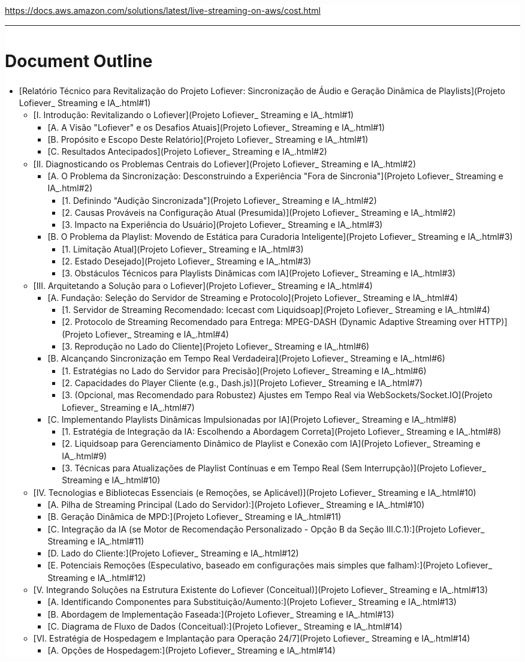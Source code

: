 <https://docs.aws.amazon.com/solutions/latest/live-streaming-on-aws/cost.html>

*** ** * ** ***

Document Outline
================

* [Relatório Técnico para Revitalização do Projeto Lofiever: Sincronização de Áudio e Geração Dinâmica de Playlists](Projeto Lofiever_ Streaming e IA_.html#1)
  * [I. Introdução: Revitalizando o Lofiever](Projeto Lofiever_ Streaming e IA_.html#1)
    * [A. A Visão "Lofiever" e os Desafios Atuais](Projeto Lofiever_ Streaming e IA_.html#1)
    * [B. Propósito e Escopo Deste Relatório](Projeto Lofiever_ Streaming e IA_.html#1)
    * [C. Resultados Antecipados](Projeto Lofiever_ Streaming e IA_.html#2)
  * [II. Diagnosticando os Problemas Centrais do Lofiever](Projeto Lofiever_ Streaming e IA_.html#2)
    * [A. O Problema da Sincronização: Desconstruindo a Experiência "Fora de Sincronia"](Projeto Lofiever_ Streaming e IA_.html#2)
      * [1. Definindo "Audição Sincronizada"](Projeto Lofiever_ Streaming e IA_.html#2)
      * [2. Causas Prováveis na Configuração Atual (Presumida)](Projeto Lofiever_ Streaming e IA_.html#2)
      * [3. Impacto na Experiência do Usuário](Projeto Lofiever_ Streaming e IA_.html#3)
    * [B. O Problema da Playlist: Movendo de Estática para Curadoria Inteligente](Projeto Lofiever_ Streaming e IA_.html#3)
      * [1. Limitação Atual](Projeto Lofiever_ Streaming e IA_.html#3)
      * [2. Estado Desejado](Projeto Lofiever_ Streaming e IA_.html#3)
      * [3. Obstáculos Técnicos para Playlists Dinâmicas com IA](Projeto Lofiever_ Streaming e IA_.html#3)
  * [III. Arquitetando a Solução para o Lofiever](Projeto Lofiever_ Streaming e IA_.html#4)
    * [A. Fundação: Seleção do Servidor de Streaming e Protocolo](Projeto Lofiever_ Streaming e IA_.html#4)
      * [1. Servidor de Streaming Recomendado: Icecast com Liquidsoap](Projeto Lofiever_ Streaming e IA_.html#4)
      * [2. Protocolo de Streaming Recomendado para Entrega: MPEG-DASH (Dynamic Adaptive Streaming over HTTP)](Projeto Lofiever_ Streaming e IA_.html#4)
      * [3. Reprodução no Lado do Cliente](Projeto Lofiever_ Streaming e IA_.html#6)
    * [B. Alcançando Sincronização em Tempo Real Verdadeira](Projeto Lofiever_ Streaming e IA_.html#6)
      * [1. Estratégias no Lado do Servidor para Precisão](Projeto Lofiever_ Streaming e IA_.html#6)
      * [2. Capacidades do Player Cliente (e.g., Dash.js)](Projeto Lofiever_ Streaming e IA_.html#7)
      * [3. (Opcional, mas Recomendado para Robustez) Ajustes em Tempo Real via WebSockets/Socket.IO](Projeto Lofiever_ Streaming e IA_.html#7)
    * [C. Implementando Playlists Dinâmicas Impulsionadas por IA](Projeto Lofiever_ Streaming e IA_.html#8)
      * [1. Estratégia de Integração da IA: Escolhendo a Abordagem Correta](Projeto Lofiever_ Streaming e IA_.html#8)
      * [2. Liquidsoap para Gerenciamento Dinâmico de Playlist e Conexão com IA](Projeto Lofiever_ Streaming e IA_.html#9)
      * [3. Técnicas para Atualizações de Playlist Contínuas e em Tempo Real (Sem Interrupção)](Projeto Lofiever_ Streaming e IA_.html#10)
  * [IV. Tecnologias e Bibliotecas Essenciais (e Remoções, se Aplicável)](Projeto Lofiever_ Streaming e IA_.html#10)
    * [A. Pilha de Streaming Principal (Lado do Servidor):](Projeto Lofiever_ Streaming e IA_.html#10)
    * [B. Geração Dinâmica de MPD:](Projeto Lofiever_ Streaming e IA_.html#11)
    * [C. Integração da IA (se Motor de Recomendação Personalizado - Opção B da Seção III.C.1):](Projeto Lofiever_ Streaming e IA_.html#11)
    * [D. Lado do Cliente:](Projeto Lofiever_ Streaming e IA_.html#12)
    * [E. Potenciais Remoções (Especulativo, baseado em configurações mais simples que falham):](Projeto Lofiever_ Streaming e IA_.html#12)
  * [V. Integrando Soluções na Estrutura Existente do Lofiever (Conceitual)](Projeto Lofiever_ Streaming e IA_.html#13)
    * [A. Identificando Componentes para Substituição/Aumento:](Projeto Lofiever_ Streaming e IA_.html#13)
    * [B. Abordagem de Implementação Faseada:](Projeto Lofiever_ Streaming e IA_.html#13)
    * [C. Diagrama de Fluxo de Dados (Conceitual):](Projeto Lofiever_ Streaming e IA_.html#14)
  * [VI. Estratégia de Hospedagem e Implantação para Operação 24/7](Projeto Lofiever_ Streaming e IA_.html#14)
    * [A. Opções de Hospedagem:](Projeto Lofiever_ Streaming e IA_.html#14)